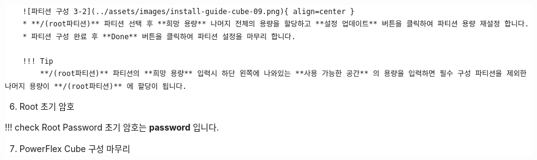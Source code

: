         ![파티션 구성 3-2](../assets/images/install-guide-cube-09.png){ align=center }
        * **/(root파티션)** 파티션 선택 후 **희망 용량** 나머지 전체의 용량을 할당하고 **설정 업데이트** 버튼을 클릭하여 파티션 용량 재설정 합니다.
        * 파티션 구성 완료 후 **Done** 버튼을 클릭하여 파티션 설정을 마무리 합니다.

        !!! Tip
            **/(root파티션)** 파티션의 **희망 용량** 입력시 하단 왼쪽에 나와있는 **사용 가능한 공간** 의 용량을 입력하면 필수 구성 파티션을 제외한 나머지 용량이 **/(root파티션)** 에 할당이 됩니다.

6. Root 초기 암호

!!! check
    Root Password 초기 암호는 **password** 입니다.


7. PowerFlex Cube 구성 마무리